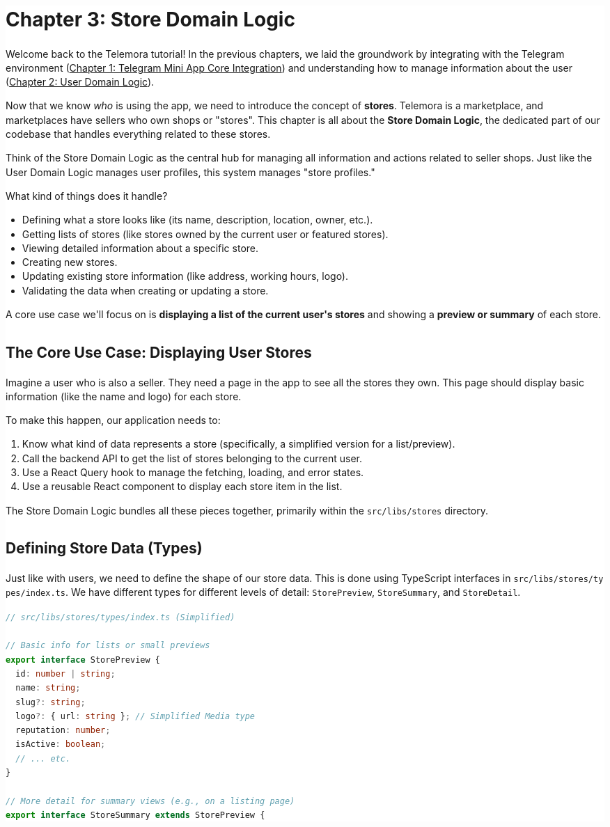 # Chapter 3: Store Domain Logic

Welcome back to the Telemora tutorial! In the previous chapters, we laid the groundwork by integrating with the Telegram environment ([Chapter 1: Telegram Mini App Core Integration](01_telegram_mini_app_core_integration_.md)) and understanding how to manage information about the user ([Chapter 2: User Domain Logic](02_user_domain_logic_.md)).

Now that we know *who* is using the app, we need to introduce the concept of **stores**. Telemora is a marketplace, and marketplaces have sellers who own shops or "stores". This chapter is all about the **Store Domain Logic**, the dedicated part of our codebase that handles everything related to these stores.

Think of the Store Domain Logic as the central hub for managing all information and actions related to seller shops. Just like the User Domain Logic manages user profiles, this system manages "store profiles."

What kind of things does it handle?

* Defining what a store looks like (its name, description, location, owner, etc.).
* Getting lists of stores (like stores owned by the current user or featured stores).
* Viewing detailed information about a specific store.
* Creating new stores.
* Updating existing store information (like address, working hours, logo).
* Validating the data when creating or updating a store.

A core use case we'll focus on is **displaying a list of the current user's stores** and showing a **preview or summary** of each store.

## The Core Use Case: Displaying User Stores

Imagine a user who is also a seller. They need a page in the app to see all the stores they own. This page should display basic information (like the name and logo) for each store.

To make this happen, our application needs to:

1. Know what kind of data represents a store (specifically, a simplified version for a list/preview).
2. Call the backend API to get the list of stores belonging to the current user.
3. Use a React Query hook to manage the fetching, loading, and error states.
4. Use a reusable React component to display each store item in the list.

The Store Domain Logic bundles all these pieces together, primarily within the `src/libs/stores` directory.

## Defining Store Data (Types)

Just like with users, we need to define the shape of our store data. This is done using TypeScript interfaces in `src/libs/stores/types/index.ts`. We have different types for different levels of detail: `StorePreview`, `StoreSummary`, and `StoreDetail`.

```typescript
// src/libs/stores/types/index.ts (Simplified)

// Basic info for lists or small previews
export interface StorePreview {
  id: number | string;
  name: string;
  slug?: string;
  logo?: { url: string }; // Simplified Media type
  reputation: number;
  isActive: boolean;
  // ... etc.
}

// More detail for summary views (e.g., on a listing page)
export interface StoreSummary extends StorePreview {
```